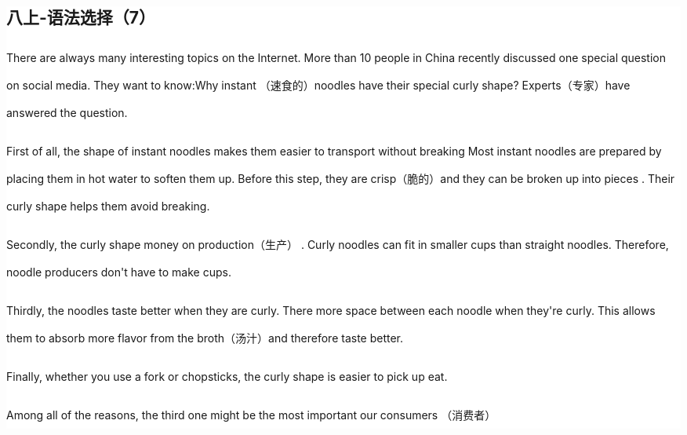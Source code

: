## 八上-语法选择（7）

<p style="line-height: 35px;">There are always many interesting topics on the Internet. More than 10 <Badge text="___1___"/> people in China recently discussed one special question on social media. They want to know:Why <Badge text="___2___"/> instant （速食的）noodles have their special curly shape? Experts（专家）have answered the question. </p>
<p style="line-height: 35px;">First of all, the shape of instant noodles makes them easier to transport without breaking <Badge text="___3___"/>  Most instant noodles are prepared by placing them in <Badge text="___4___"/> hot water to soften them up. Before this step, they are crisp（脆的）and they can be broken up into pieces <Badge text="___5___"/> . Their curly shape helps them avoid breaking. </p>
<p style="line-height: 35px;">Secondly, the curly shape <Badge text="___6___"/> money on production（生产） . Curly noodles can fit in smaller cups than straight noodles. Therefore, noodle producers don't have to make <Badge text="___7___"/> cups. </p>
<p style="line-height: 35px;">Thirdly, the noodles taste better when they are curly. There <Badge text="___8___"/> more space between each noodle when they're curly. This allows them to absorb more flavor from the broth（汤汁）and therefore taste better. </p>
<p style="line-height: 35px;">Finally, whether you use a fork or chopsticks, the curly shape is easier to pick up <Badge text="___9___"/> eat. </p>
<p style="line-height: 35px;">Among all of the reasons, the third one might be the most important <Badge text="___10___"/> our consumers （消费者）</p>
<GrammarSelection
:multiples="[
{
index: '1',
options: ['A. thousand', 'B. thousands', 'C. thousands of'],
answer: 'A. thousand',
point: '数词',
explanation: '句意：中国最近有一万多用户在社交平台上讨论一个很特别的问题。 thousand “千”,数词； thousands“ 千 ” , 复数形式 ； thousands of“成千上万的”,形容数量多。设空前有确定的数字10,直接用数词thousand, 故选 A。'
},
{
index: '2',
options: ['A. did', 'B. do', 'C. does'],
answer: 'B. do',
point: '动词的时态和主谓一致',
explanation: '句意：他们想知道：泡面为什么是卷的。根据该句的主语为 “instant noodles”为可数名词复数形式，且本段的主要时态是一般现在时，因此设空处的助动词用do, 故选B。'
},
{
index: '3',
options: ['A. they', 'B. them', 'C. their'],
answer: 'B. them',
point: '代词',
explanation: '句意：首先，这种形状的泡面便于运输，也不易碎。 they“它们”,人称代词的主格形式；them“它们”,人称代词的宾格形式； their“它们的”,形容词性物主代词。该设空作 “breaking” 的宾语，故应用人称代词的宾格形式 them 代指“instant noodles”,故选B。'
},
{
index: '4',
options: ['A. a', 'B. an', 'C. /'],
answer: 'C. /',
point: '冠词',
explanation: '句意：大多数泡面都是把它们放在热水里变软的。 a 和 an 为不定冠词，修饰可数名词单数，表示泛指；“/”指代零冠词。根据语境和句子结构可知，此处的热水为泛指，根据设空后的“hot water”为不可数名词可知，该设空不填任何内容，故选 C。'
},
{
index: '5',
options: ['A. easy', 'B. easily', 'C. easier'],
answer: 'B. easily',
point: '副词',
explanation: '句意：在这一步之前，它们是脆的， 可以很容易地被弄成碎片。根据句子成分可知，设空处应用副词easily“容易地”修饰前面的动词短语“be broken up”,故选B。'
},
{